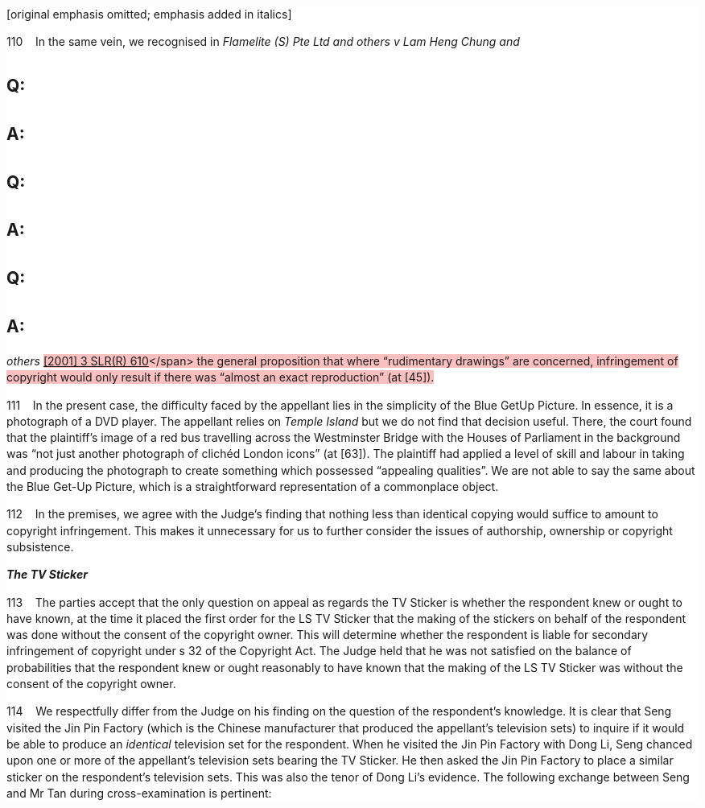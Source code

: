  [original emphasis omitted; emphasis added in italics] 

110    In the same vein, we recognised in _Flamelite (S) Pte Ltd and others v Lam Heng Chung and_ 


## Q: 

## A: 

## Q: 

## A: 

## Q: 

## A: 

_others_ <span style="background-color: #FAC0C0" class="citation">[[2001] 3 SLR(R) 610]("https://www.open.gov.sg")</span> the general proposition that where “rudimentary drawings” are concerned, infringement of copyright would only result if there was “almost an exact reproduction” (at [45]). 

111    In the present case, the difficulty faced by the appellant lies in the simplicity of the Blue GetUp Picture. In essence, it is a photograph of a DVD player. The appellant relies on _Temple Island_ but we do not find that decision useful. There, the court found that the plaintiff’s image of a red bus travelling across the Westminster Bridge with the Houses of Parliament in the background was “not just another photograph of clichéd London icons” (at [63]). The plaintiff had applied a level of skill and labour in taking and producing the photograph to create something which possessed “appealing qualities”. We are not able to say the same about the Blue Get-Up Picture, which is a straightforward representation of a commonplace object. 

112    In the premises, we agree with the Judge’s finding that nothing less than identical copying would suffice to amount to copyright infringement. This makes it unnecessary for us to further consider the issues of authorship, ownership or copyright subsistence. 

**_The TV Sticker_** 

113    The parties accept that the only question on appeal as regards the TV Sticker is whether the respondent knew or ought to have known, at the time it placed the first order for the LS TV Sticker that the making of the stickers on behalf of the respondent was done without the consent of the copyright owner. This will determine whether the respondent is liable for secondary infringement of copyright under s 32 of the Copyright Act. The Judge held that he was not satisfied on the balance of probabilities that the respondent knew or ought reasonably to have known that the making of the LS TV Sticker was without the consent of the copyright owner. 

114    We respectfully differ from the Judge on his finding on the question of the respondent’s knowledge. It is clear that Seng visited the Jin Pin Factory (which is the Chinese manufacturer that produced the appellant’s television sets) to inquire if it would be able to produce an _identical_ television set for the respondent. When he visited the Jin Pin Factory with Dong Li, Seng chanced upon one or more of the appellant’s television sets bearing the TV Sticker. He then asked the Jin Pin Factory to place a similar sticker on the respondent’s television sets. This was also the tenor of Dong Li’s evidence. The following exchange between Seng and Mr Tan during cross-examination is pertinent: 
